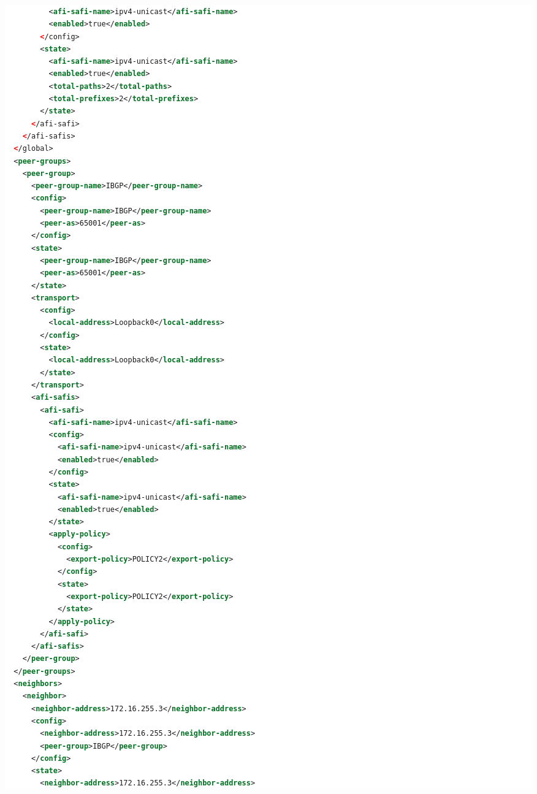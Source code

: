 ```xml
          <afi-safi-name>ipv4-unicast</afi-safi-name>
          <enabled>true</enabled>
        </config>
        <state>
          <afi-safi-name>ipv4-unicast</afi-safi-name>
          <enabled>true</enabled>
          <total-paths>2</total-paths>
          <total-prefixes>2</total-prefixes>
        </state>
      </afi-safi>
    </afi-safis>
  </global>
  <peer-groups>
    <peer-group>
      <peer-group-name>IBGP</peer-group-name>
      <config>
        <peer-group-name>IBGP</peer-group-name>
        <peer-as>65001</peer-as>
      </config>
      <state>
        <peer-group-name>IBGP</peer-group-name>
        <peer-as>65001</peer-as>
      </state>
      <transport>
        <config>
          <local-address>Loopback0</local-address>
        </config>
        <state>
          <local-address>Loopback0</local-address>
        </state>
      </transport>
      <afi-safis>
        <afi-safi>
          <afi-safi-name>ipv4-unicast</afi-safi-name>
          <config>
            <afi-safi-name>ipv4-unicast</afi-safi-name>
            <enabled>true</enabled>
          </config>
          <state>
            <afi-safi-name>ipv4-unicast</afi-safi-name>
            <enabled>true</enabled>
          </state>
          <apply-policy>
            <config>
              <export-policy>POLICY2</export-policy>
            </config>
            <state>
              <export-policy>POLICY2</export-policy>
            </state>
          </apply-policy>
        </afi-safi>
      </afi-safis>
    </peer-group>
  </peer-groups>
  <neighbors>
    <neighbor>
      <neighbor-address>172.16.255.3</neighbor-address>
      <config>
        <neighbor-address>172.16.255.3</neighbor-address>
        <peer-group>IBGP</peer-group>
      </config>
      <state>
        <neighbor-address>172.16.255.3</neighbor-address>
```